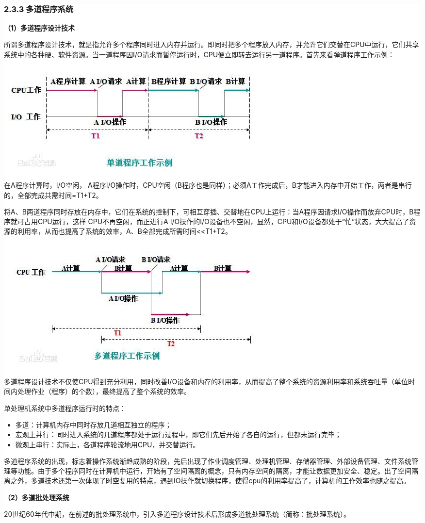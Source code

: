 ### 2.3.3 多道程序系统

**（1）多道程序设计技术**

所谓多道程序设计技术，就是指允许多个程序同时进入内存并运行。即同时把多个程序放入内存，并允许它们交替在CPU中运行，它们共享系统中的各种硬、软件资源。当一道程序因I/O请求而暂停运行时，CPU便立即转去运行另一道程序。首先来看弹道程序工作示例：

![img](assets/827651-20180110183621582-153745188.png)

在A程序计算时，I/O空闲， A程序I/O操作时，CPU空闲（B程序也是同样）；必须A工作完成后，B才能进入内存中开始工作，两者是串行的，全部完成共需时间=T1+T2。

将A、B两道程序同时存放在内存中，它们在系统的控制下，可相互穿插、交替地在CPU上运行：当A程序因请求I/O操作而放弃CPU时，B程序就可占用CPU运行，这样 CPU不再空闲，而正进行A I/O操作的I/O设备也不空闲，显然，CPU和I/O设备都处于“忙”状态，大大提高了资源的利用率，从而也提高了系统的效率，A、B全部完成所需时间<<T1+T2。

​      ![img](assets/827651-20180110183714426-287499114.png)

多道程序设计技术不仅使CPU得到充分利用，同时改善I/O设备和内存的利用率，从而提高了整个系统的资源利用率和系统吞吐量（单位时间内处理作业（程序）的个数），最终提高了整个系统的效率。

单处理机系统中多道程序运行时的特点：

- 多道：计算机内存中同时存放几道相互独立的程序；
- 宏观上并行：同时进入系统的几道程序都处于运行过程中，即它们先后开始了各自的运行，但都未运行完毕；
- 微观上串行：实际上，各道程序轮流地用CPU，并交替运行。

多道程序系统的出现，标志着操作系统渐趋成熟的阶段，先后出现了作业调度管理、处理机管理、存储器管理、外部设备管理、文件系统管理等功能。由于多个程序同时在计算机中运行，开始有了空间隔离的概念，只有内存空间的隔离，才能让数据更加安全、稳定。出了空间隔离之外，多道技术还第一次体现了时空复用的特点，遇到IO操作就切换程序，使得cpu的利用率提高了，计算机的工作效率也随之提高。

**（2）多道批处理系统**

20世纪60年代中期，在前述的批处理系统中，引入多道程序设计技术后形成多道批处理系统（简称：批处理系统）。
